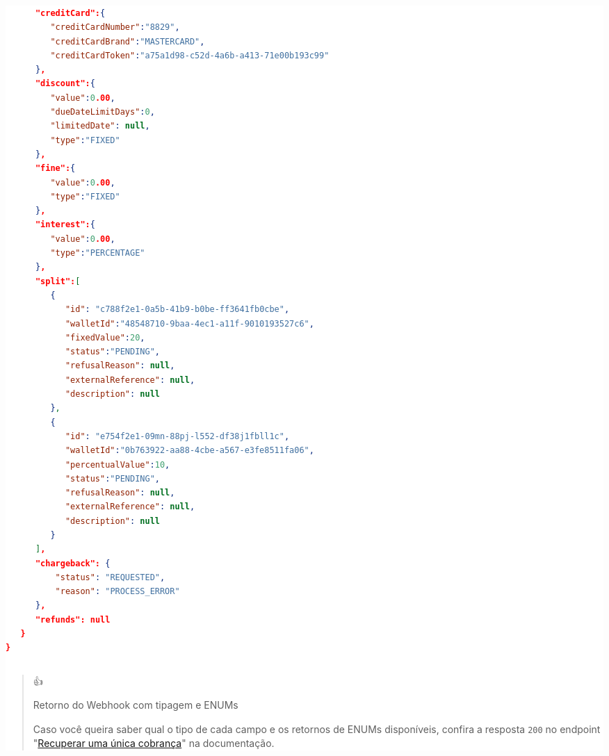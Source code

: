 ``` JSON
      "creditCard":{
         "creditCardNumber":"8829",
         "creditCardBrand":"MASTERCARD",
         "creditCardToken":"a75a1d98-c52d-4a6b-a413-71e00b193c99"
      },
      "discount":{
         "value":0.00,
         "dueDateLimitDays":0,
         "limitedDate": null,
         "type":"FIXED"
      },
      "fine":{
         "value":0.00,
         "type":"FIXED"
      },
      "interest":{
         "value":0.00,
         "type":"PERCENTAGE"
      },
      "split":[
         {
            "id": "c788f2e1-0a5b-41b9-b0be-ff3641fb0cbe",
            "walletId":"48548710-9baa-4ec1-a11f-9010193527c6",
            "fixedValue":20,
            "status":"PENDING",
            "refusalReason": null,
            "externalReference": null,
            "description": null
         },
         {
            "id": "e754f2e1-09mn-88pj-l552-df38j1fbll1c",
            "walletId":"0b763922-aa88-4cbe-a567-e3fe8511fa06",
            "percentualValue":10,
            "status":"PENDING",
            "refusalReason": null,
            "externalReference": null,
            "description": null
         }
      ],
      "chargeback": {
          "status": "REQUESTED",
          "reason": "PROCESS_ERROR"
      },
      "refunds": null
   }
}
```

> ##   
> 👍
> 
> Retorno do Webhook com tipagem e ENUMs
> 
> Caso você queira saber qual o tipo de cada campo e os retornos de ENUMs disponíveis, confira a resposta `200` no endpoint "[Recuperar uma única cobrança](https://docs.asaas.com/reference/recuperar-uma-unica-cobranca)" na documentação.

